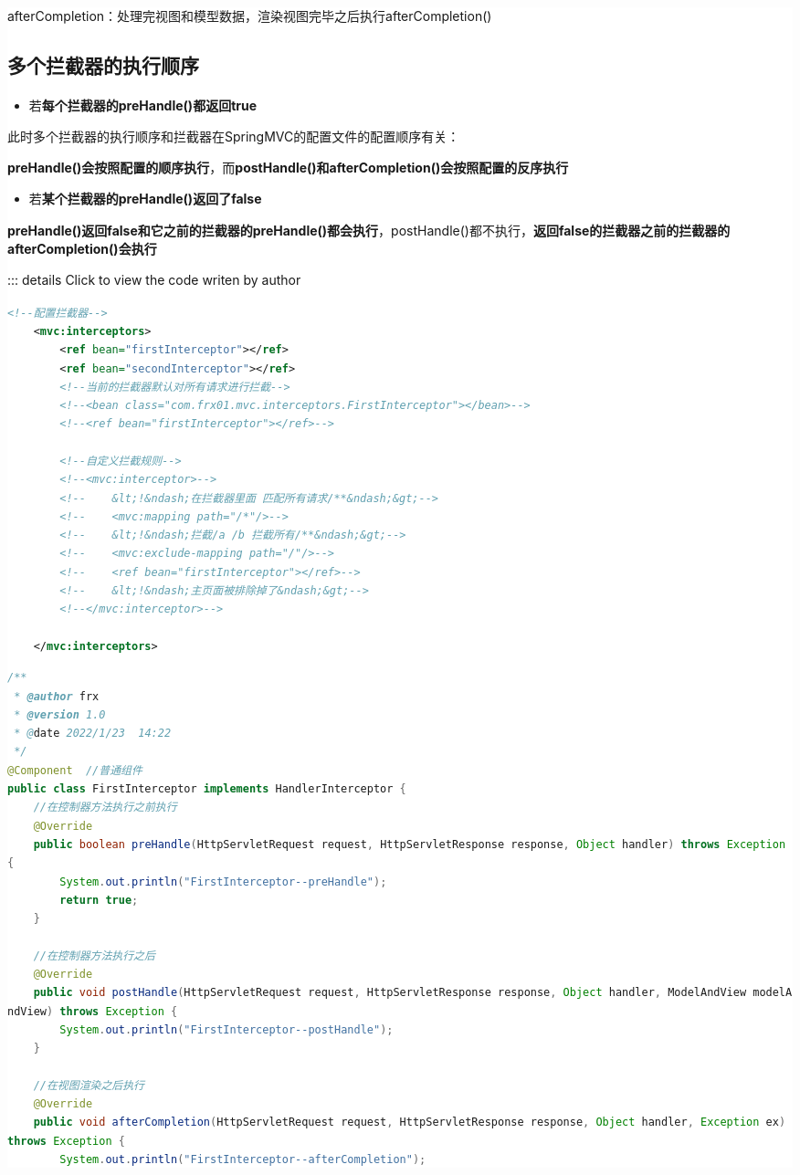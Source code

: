 afterCompletion：处理完视图和模型数据，渲染视图完毕之后执行afterCompletion()

## 多个拦截器的执行顺序

+ 若**每个拦截器的preHandle()都返回true**

此时多个拦截器的执行顺序和拦截器在SpringMVC的配置文件的配置顺序有关：

**preHandle()会按照配置的顺序执行**，而**postHandle()**和**afterCompletion()会按照配置的反序执行**

+ 若**某个拦截器的preHandle()返回了false**

**preHandle()返回false和它之前的拦截器的preHandle()都会执行**，postHandle()都不执行，**返回false的拦截器之前的拦截器的afterCompletion()会执行**

::: details Click to view the code writen by author

```xml
<!--配置拦截器-->
    <mvc:interceptors>
        <ref bean="firstInterceptor"></ref>
        <ref bean="secondInterceptor"></ref>
        <!--当前的拦截器默认对所有请求进行拦截-->
        <!--<bean class="com.frx01.mvc.interceptors.FirstInterceptor"></bean>-->
        <!--<ref bean="firstInterceptor"></ref>-->

        <!--自定义拦截规则-->
        <!--<mvc:interceptor>-->
        <!--    &lt;!&ndash;在拦截器里面 匹配所有请求/**&ndash;&gt;-->
        <!--    <mvc:mapping path="/*"/>-->
        <!--    &lt;!&ndash;拦截/a /b 拦截所有/**&ndash;&gt;-->
        <!--    <mvc:exclude-mapping path="/"/>-->
        <!--    <ref bean="firstInterceptor"></ref>-->
        <!--    &lt;!&ndash;主页面被排除掉了&ndash;&gt;-->
        <!--</mvc:interceptor>-->

    </mvc:interceptors>
```

```java
/**
 * @author frx
 * @version 1.0
 * @date 2022/1/23  14:22
 */
@Component  //普通组件
public class FirstInterceptor implements HandlerInterceptor {
    //在控制器方法执行之前执行
    @Override
    public boolean preHandle(HttpServletRequest request, HttpServletResponse response, Object handler) throws Exception {
        System.out.println("FirstInterceptor--preHandle");
        return true;
    }

    //在控制器方法执行之后
    @Override
    public void postHandle(HttpServletRequest request, HttpServletResponse response, Object handler, ModelAndView modelAndView) throws Exception {
        System.out.println("FirstInterceptor--postHandle");
    }

    //在视图渲染之后执行
    @Override
    public void afterCompletion(HttpServletRequest request, HttpServletResponse response, Object handler, Exception ex) throws Exception {
        System.out.println("FirstInterceptor--afterCompletion");
```